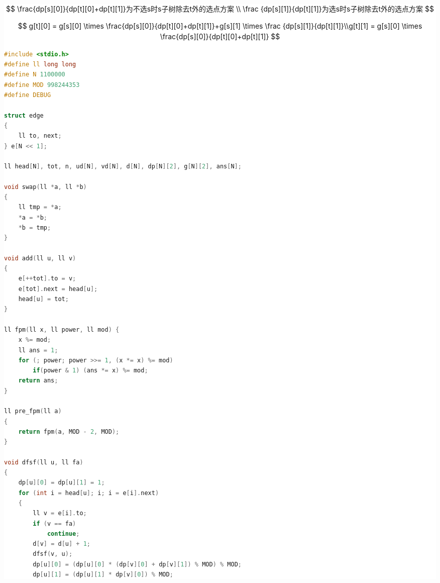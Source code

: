 $$
\frac{dp[s][0]}{dp[t][0]+dp[t][1]}为不选s时s子树除去t外的选点方案
\\
\frac {dp[s][1]}{dp[t][1]}为选s时s子树除去t外的选点方案
$$


$$
g[t][0] = g[s][0]  \times \frac{dp[s][0]}{dp[t][0]+dp[t][1]}+g[s][1] \times \frac {dp[s][1]}{dp[t][1]}\\g[t][1] = g[s][0]  \times \frac{dp[s][0]}{dp[t][0]+dp[t][1]}
$$

```c++
#include <stdio.h>
#define ll long long
#define N 1100000
#define MOD 998244353
#define DEBUG

struct edge
{
    ll to, next;
} e[N << 1];

ll head[N], tot, n, ud[N], vd[N], d[N], dp[N][2], g[N][2], ans[N];

void swap(ll *a, ll *b)
{
    ll tmp = *a;
    *a = *b;
    *b = tmp;
}

void add(ll u, ll v)
{
    e[++tot].to = v;
    e[tot].next = head[u];
    head[u] = tot;
}

ll fpm(ll x, ll power, ll mod) {
    x %= mod;
    ll ans = 1;
    for (; power; power >>= 1, (x *= x) %= mod)
    	if(power & 1) (ans *= x) %= mod;
    return ans;
}

ll pre_fpm(ll a)
{
    return fpm(a, MOD - 2, MOD);
}

void dfsf(ll u, ll fa)
{
    dp[u][0] = dp[u][1] = 1;
    for (int i = head[u]; i; i = e[i].next)
    {
        ll v = e[i].to;
        if (v == fa)
            continue;
        d[v] = d[u] + 1;
        dfsf(v, u);
        dp[u][0] = (dp[u][0] * (dp[v][0] + dp[v][1]) % MOD) % MOD;
        dp[u][1] = (dp[u][1] * dp[v][0]) % MOD;
```